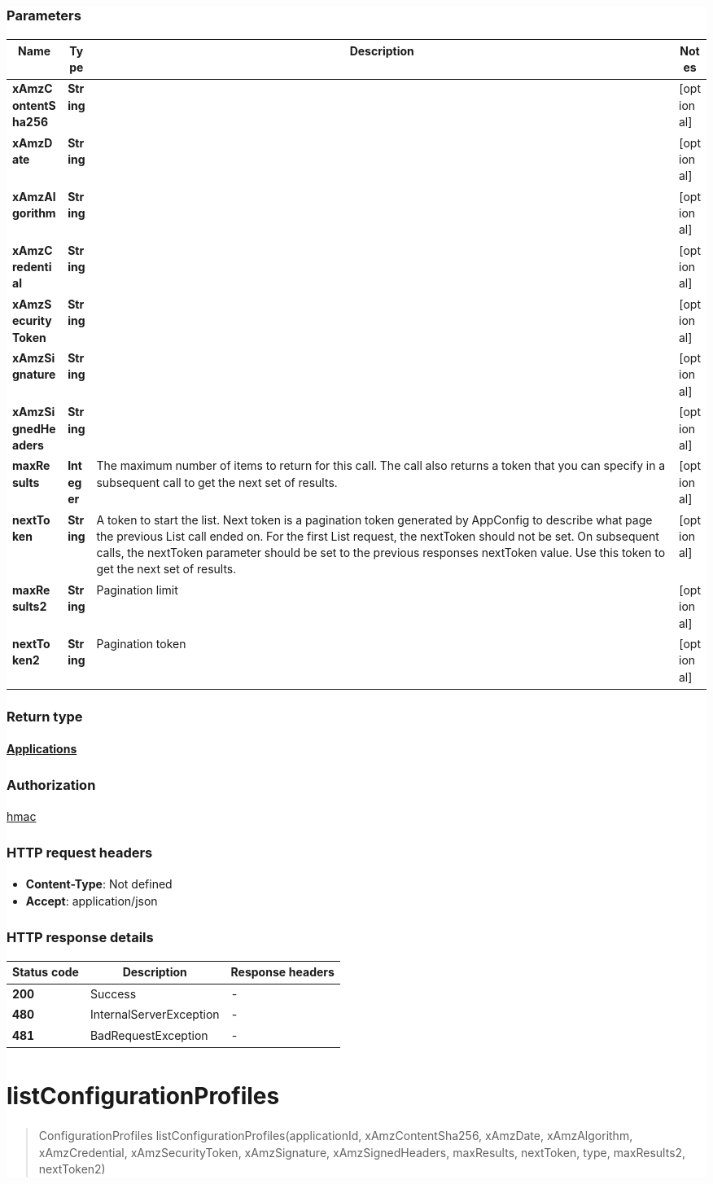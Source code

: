 ### Parameters

| Name | Type | Description  | Notes |
|------------- | ------------- | ------------- | -------------|
| **xAmzContentSha256** | **String**|  | [optional] |
| **xAmzDate** | **String**|  | [optional] |
| **xAmzAlgorithm** | **String**|  | [optional] |
| **xAmzCredential** | **String**|  | [optional] |
| **xAmzSecurityToken** | **String**|  | [optional] |
| **xAmzSignature** | **String**|  | [optional] |
| **xAmzSignedHeaders** | **String**|  | [optional] |
| **maxResults** | **Integer**| The maximum number of items to return for this call. The call also returns a token that you can specify in a subsequent call to get the next set of results. | [optional] |
| **nextToken** | **String**| A token to start the list. Next token is a pagination token generated by AppConfig to describe what page the previous List call ended on. For the first List request, the nextToken should not be set. On subsequent calls, the nextToken parameter should be set to the previous responses nextToken value. Use this token to get the next set of results.  | [optional] |
| **maxResults2** | **String**| Pagination limit | [optional] |
| **nextToken2** | **String**| Pagination token | [optional] |

### Return type

[**Applications**](Applications.md)

### Authorization

[hmac](../README.md#hmac)

### HTTP request headers

 - **Content-Type**: Not defined
 - **Accept**: application/json

### HTTP response details
| Status code | Description | Response headers |
|-------------|-------------|------------------|
| **200** | Success |  -  |
| **480** | InternalServerException |  -  |
| **481** | BadRequestException |  -  |

<a id="listConfigurationProfiles"></a>
# **listConfigurationProfiles**
> ConfigurationProfiles listConfigurationProfiles(applicationId, xAmzContentSha256, xAmzDate, xAmzAlgorithm, xAmzCredential, xAmzSecurityToken, xAmzSignature, xAmzSignedHeaders, maxResults, nextToken, type, maxResults2, nextToken2)
